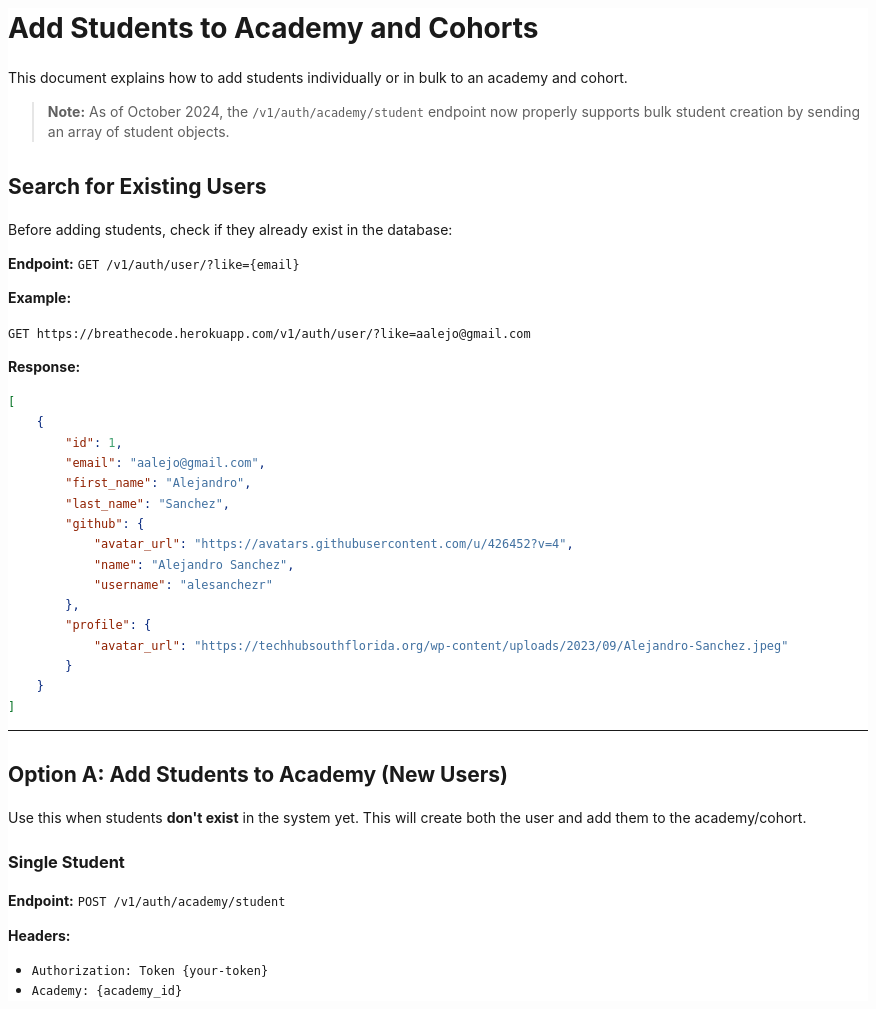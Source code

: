 # Add Students to Academy and Cohorts

This document explains how to add students individually or in bulk to an academy and cohort.

> **Note:** As of October 2024, the `/v1/auth/academy/student` endpoint now properly supports bulk student creation by sending an array of student objects.

## Search for Existing Users

Before adding students, check if they already exist in the database:

**Endpoint:** `GET /v1/auth/user/?like={email}`

**Example:**
```
GET https://breathecode.herokuapp.com/v1/auth/user/?like=aalejo@gmail.com
```

**Response:**
```json
[
    {
        "id": 1,
        "email": "aalejo@gmail.com",
        "first_name": "Alejandro",
        "last_name": "Sanchez",
        "github": {
            "avatar_url": "https://avatars.githubusercontent.com/u/426452?v=4",
            "name": "Alejandro Sanchez",
            "username": "alesanchezr"
        },
        "profile": {
            "avatar_url": "https://techhubsouthflorida.org/wp-content/uploads/2023/09/Alejandro-Sanchez.jpeg"
        }
    }
]
```

---

## Option A: Add Students to Academy (New Users)

Use this when students **don't exist** in the system yet. This will create both the user and add them to the academy/cohort.

### Single Student

**Endpoint:** `POST /v1/auth/academy/student`

**Headers:**
- `Authorization: Token {your-token}`
- `Academy: {academy_id}`
